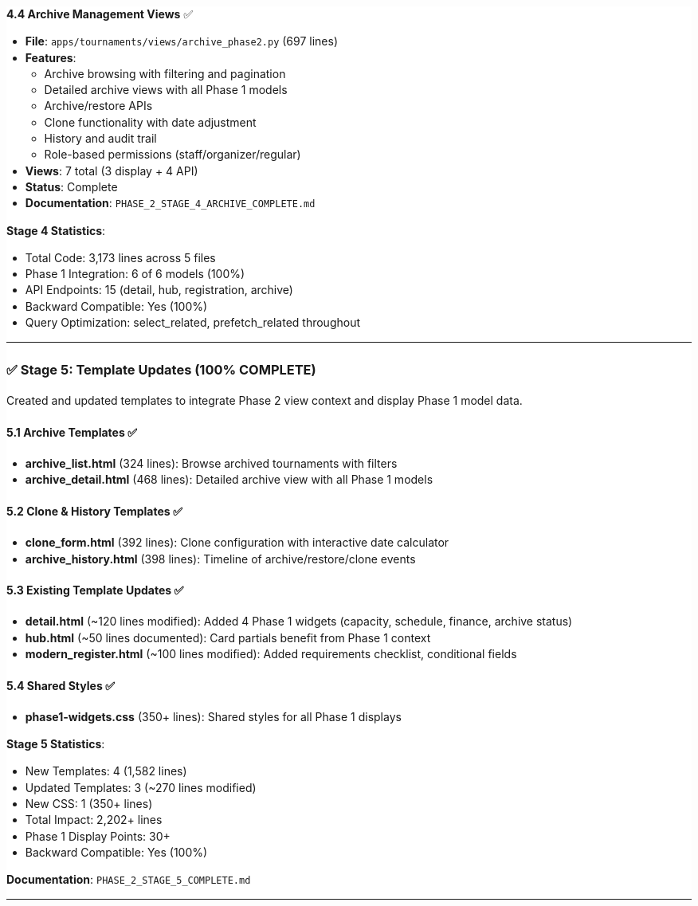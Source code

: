 **4.4 Archive Management Views** ✅
- **File**: `apps/tournaments/views/archive_phase2.py` (697 lines)
- **Features**:
  - Archive browsing with filtering and pagination
  - Detailed archive views with all Phase 1 models
  - Archive/restore APIs
  - Clone functionality with date adjustment
  - History and audit trail
  - Role-based permissions (staff/organizer/regular)
- **Views**: 7 total (3 display + 4 API)
- **Status**: Complete
- **Documentation**: `PHASE_2_STAGE_4_ARCHIVE_COMPLETE.md`

**Stage 4 Statistics**:
- Total Code: 3,173 lines across 5 files
- Phase 1 Integration: 6 of 6 models (100%)
- API Endpoints: 15 (detail, hub, registration, archive)
- Backward Compatible: Yes (100%)
- Query Optimization: select_related, prefetch_related throughout

---

### ✅ Stage 5: Template Updates (100% COMPLETE)

Created and updated templates to integrate Phase 2 view context and display Phase 1 model data.

#### 5.1 Archive Templates ✅
- **archive_list.html** (324 lines): Browse archived tournaments with filters
- **archive_detail.html** (468 lines): Detailed archive view with all Phase 1 models

#### 5.2 Clone & History Templates ✅
- **clone_form.html** (392 lines): Clone configuration with interactive date calculator
- **archive_history.html** (398 lines): Timeline of archive/restore/clone events

#### 5.3 Existing Template Updates ✅
- **detail.html** (~120 lines modified): Added 4 Phase 1 widgets (capacity, schedule, finance, archive status)
- **hub.html** (~50 lines documented): Card partials benefit from Phase 1 context
- **modern_register.html** (~100 lines modified): Added requirements checklist, conditional fields

#### 5.4 Shared Styles ✅
- **phase1-widgets.css** (350+ lines): Shared styles for all Phase 1 displays

**Stage 5 Statistics**:
- New Templates: 4 (1,582 lines)
- Updated Templates: 3 (~270 lines modified)
- New CSS: 1 (350+ lines)
- Total Impact: 2,202+ lines
- Phase 1 Display Points: 30+
- Backward Compatible: Yes (100%)

**Documentation**: `PHASE_2_STAGE_5_COMPLETE.md`

---
